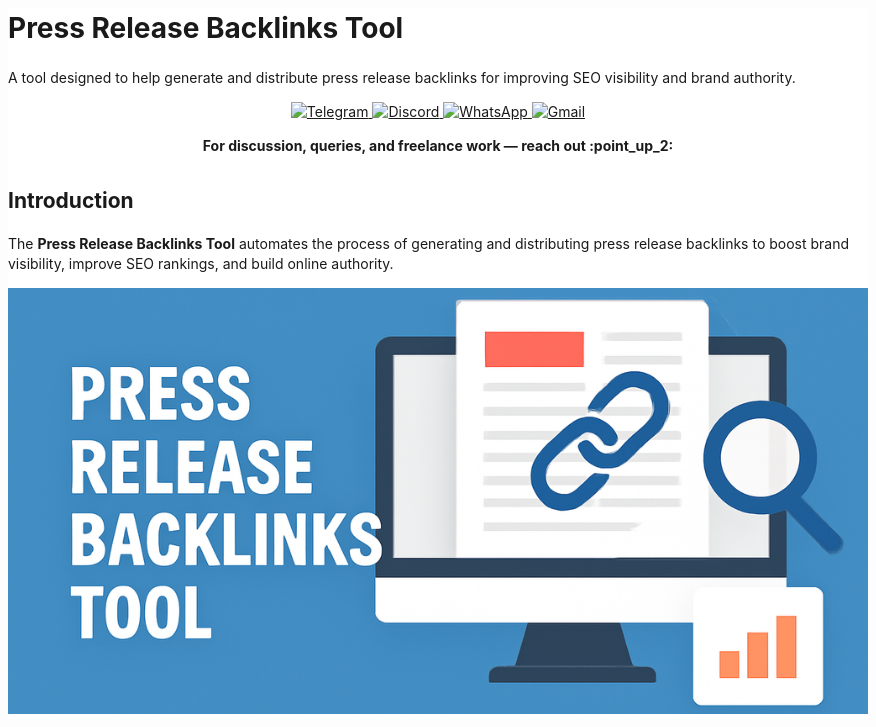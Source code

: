 # Press Release Backlinks Tool
A tool designed to help generate and distribute press release backlinks for improving SEO visibility and brand authority.

<p align="center">
<a href="https://t.me/devpilot1" target="_blank">
<img src="https://img.shields.io/badge/Chat%20on-Telegram-2CA5E0?style=for-the-badge&logo=telegram&logoColor=white" alt="Telegram">
</a>
<a href="https://discordapp.com/users/headpilot" target="_blank">
<img src="https://img.shields.io/badge/Chat-Discord-5865F2?style=for-the-badge&logo=discord&logoColor=white" alt="Discord">
</a>
<a href="https://wa.me/923249868488?text=Hi%20Zeeshan%2C%20I%27m%20interested%2 0in%20automation." target="_blank">
<img src="https://img.shields.io/badge/Chat-WhatsApp-25D366?style=for-the-badge&logo=whatsapp&logoColor=white" alt="WhatsApp">
</a>
<a href="mailto:support@appilot.app" target="_blank">
<img src="https://img.shields.io/badge/Email-support@appilot.app-EA4335?style=for-the-badge&logo=gmail&logoColor=white" alt="Gmail">
</a>
</p>
<p align="center">
<strong>For discussion, queries, and freelance work — reach out :point_up_2:</strong>
</p>

## Introduction
The **Press Release Backlinks Tool** automates the process of generating and distributing press release backlinks to boost brand visibility, improve SEO rankings, and build online authority.

<p align="center">
<img src="press release backlinks tool.png" alt="press release backlinks tool" width="100%">
</p>
